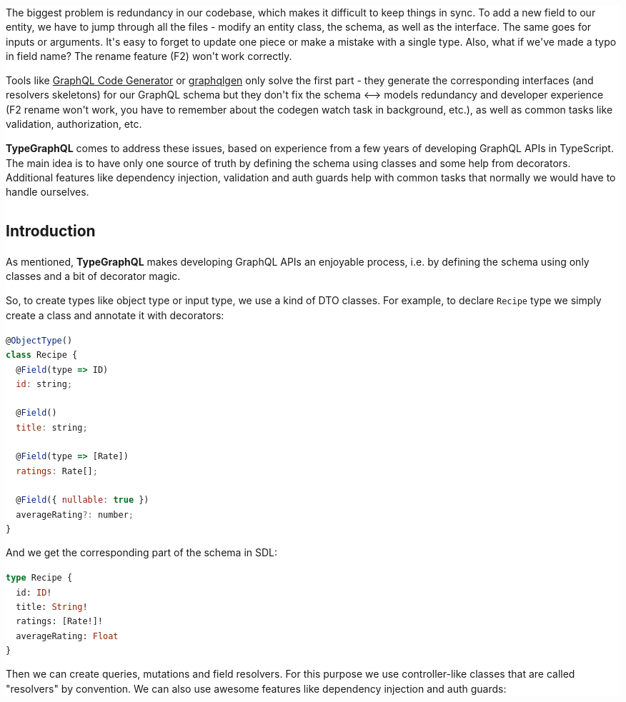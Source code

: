 The biggest problem is redundancy in our codebase, which makes it difficult to keep things in sync. To add a new field to our entity, we have to jump through all the files - modify an entity class, the schema, as well as the interface. The same goes for inputs or arguments. It's easy to forget to update one piece or make a mistake with a single type. Also, what if we've made a typo in field name? The rename feature (F2) won't work correctly.

Tools like [GraphQL Code Generator](https://github.com/dotansimha/graphql-code-generator) or [graphqlgen](https://github.com/prisma/graphqlgen) only solve the first part - they generate the corresponding interfaces (and resolvers skeletons) for our GraphQL schema but they don't fix the schema <--> models redundancy and developer experience (F2 rename won't work, you have to remember about the codegen watch task in background, etc.), as well as common tasks like validation, authorization, etc.

**TypeGraphQL** comes to address these issues, based on experience from a few years of developing GraphQL APIs in TypeScript. The main idea is to have only one source of truth by defining the schema using classes and some help from decorators. Additional features like dependency injection, validation and auth guards help with common tasks that normally we would have to handle ourselves.

## Introduction

As mentioned, **TypeGraphQL** makes developing GraphQL APIs an enjoyable process, i.e. by defining the schema using only classes and a bit of decorator magic.

So, to create types like object type or input type, we use a kind of DTO classes.
For example, to declare `Recipe` type we simply create a class and annotate it with decorators:

```js
@ObjectType()
class Recipe {
  @Field(type => ID)
  id: string;

  @Field()
  title: string;

  @Field(type => [Rate])
  ratings: Rate[];

  @Field({ nullable: true })
  averageRating?: number;
}
```

And we get the corresponding part of the schema in SDL:

```graphql
type Recipe {
  id: ID!
  title: String!
  ratings: [Rate!]!
  averageRating: Float
}
```

Then we can create queries, mutations and field resolvers. For this purpose we use controller-like classes that are called "resolvers" by convention. We can also use awesome features like dependency injection and auth guards:
